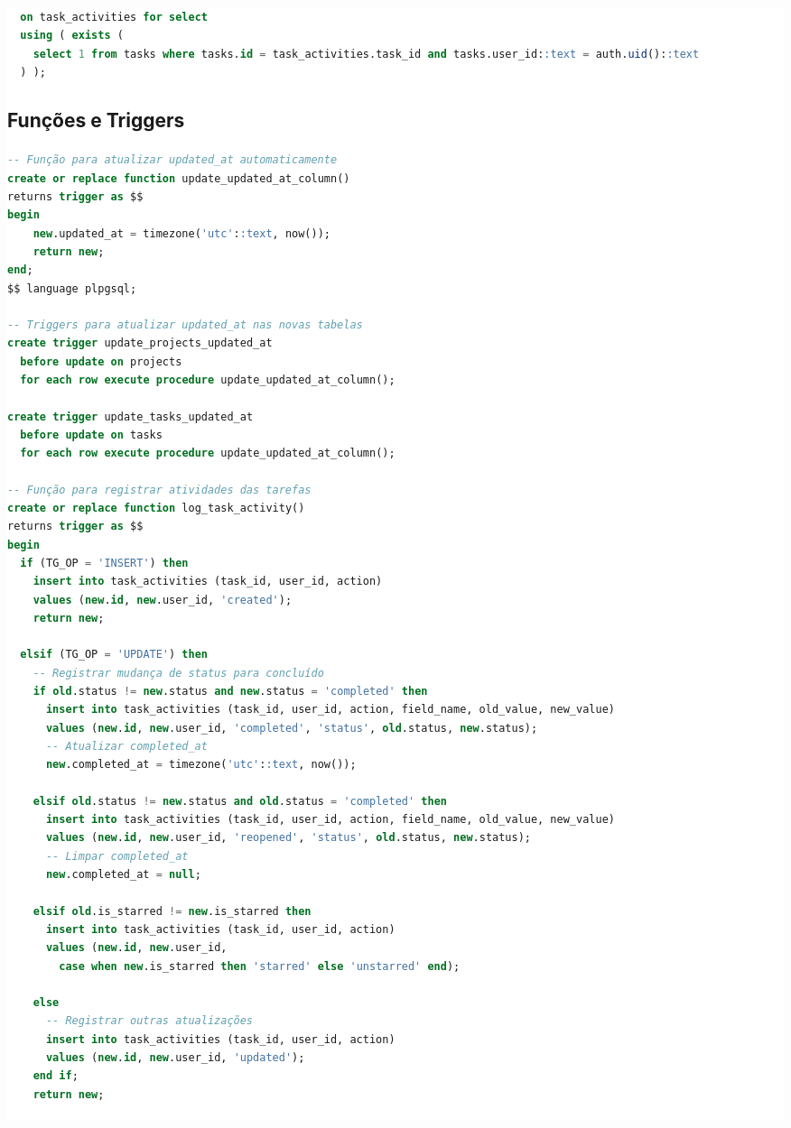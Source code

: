 ```sql
  on task_activities for select
  using ( exists (
    select 1 from tasks where tasks.id = task_activities.task_id and tasks.user_id::text = auth.uid()::text
  ) );
```

## Funções e Triggers

```sql
-- Função para atualizar updated_at automaticamente
create or replace function update_updated_at_column()
returns trigger as $$
begin
    new.updated_at = timezone('utc'::text, now());
    return new;
end;
$$ language plpgsql;

-- Triggers para atualizar updated_at nas novas tabelas
create trigger update_projects_updated_at 
  before update on projects 
  for each row execute procedure update_updated_at_column();

create trigger update_tasks_updated_at 
  before update on tasks 
  for each row execute procedure update_updated_at_column();

-- Função para registrar atividades das tarefas
create or replace function log_task_activity()
returns trigger as $$
begin
  if (TG_OP = 'INSERT') then
    insert into task_activities (task_id, user_id, action)
    values (new.id, new.user_id, 'created');
    return new;
    
  elsif (TG_OP = 'UPDATE') then
    -- Registrar mudança de status para concluído
    if old.status != new.status and new.status = 'completed' then
      insert into task_activities (task_id, user_id, action, field_name, old_value, new_value)
      values (new.id, new.user_id, 'completed', 'status', old.status, new.status);
      -- Atualizar completed_at
      new.completed_at = timezone('utc'::text, now());
      
    elsif old.status != new.status and old.status = 'completed' then
      insert into task_activities (task_id, user_id, action, field_name, old_value, new_value)
      values (new.id, new.user_id, 'reopened', 'status', old.status, new.status);
      -- Limpar completed_at
      new.completed_at = null;
      
    elsif old.is_starred != new.is_starred then
      insert into task_activities (task_id, user_id, action)
      values (new.id, new.user_id, 
        case when new.is_starred then 'starred' else 'unstarred' end);
      
    else
      -- Registrar outras atualizações
      insert into task_activities (task_id, user_id, action)
      values (new.id, new.user_id, 'updated');
    end if;
    return new;
    
```